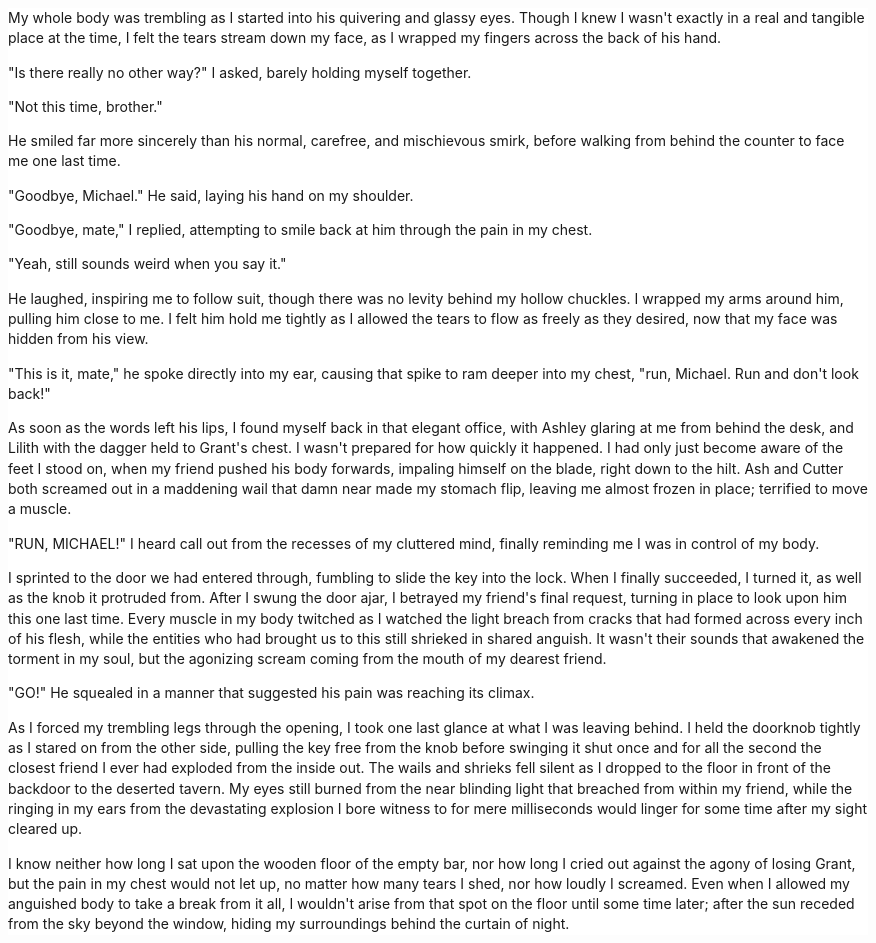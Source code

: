  My whole body was trembling as I started into his quivering and glassy eyes. Though I knew I wasn't exactly in a real and tangible place at the time, I felt the tears stream down my face, as I wrapped my fingers across the back of his hand. 

 "Is there really no other way?" I asked, barely holding myself together. 

 "Not this time, brother." 

 He smiled far more sincerely than his normal, carefree, and mischievous smirk, before walking from behind the counter to face me one last time. 

 "Goodbye, Michael." He said, laying his hand on my shoulder. 

 "Goodbye, mate," I replied, attempting to smile back at him through the pain in my chest. 

 "Yeah, still sounds weird when you say it."

 He laughed, inspiring me to follow suit, though there was no levity behind my hollow chuckles. I wrapped my arms around him, pulling him close to me. I felt him hold me tightly as I allowed the tears to flow as freely as they desired, now that my face was hidden from his view. 

 "This is it, mate," he spoke directly into my ear, causing that spike to ram deeper into my chest, "run, Michael. Run and don't look back!" 

 As soon as the words left his lips, I found myself back in that elegant office, with Ashley glaring at me from behind the desk, and Lilith with the dagger held to Grant's chest. I wasn't prepared for how quickly it happened. I had only just become aware of the feet I stood on, when my friend pushed his body forwards, impaling himself on the blade, right down to the hilt. Ash and Cutter both screamed out in a maddening wail that damn near made my stomach flip, leaving me almost frozen in place; terrified to move a muscle. 

 "RUN, MICHAEL!" I heard call out from the recesses of my cluttered mind, finally reminding me I was in control of my body. 

 I sprinted to the door we had entered through, fumbling to slide the key into the lock. When I finally succeeded, I turned it, as well as the knob it protruded from. After I swung the door ajar, I betrayed my friend's final request, turning in place to look upon him this one last time. Every muscle in my body twitched as I watched the light breach from cracks that had formed across every inch of his flesh, while the entities who had brought us to this still shrieked in shared anguish. It wasn't their sounds that awakened the torment in my soul, but the agonizing scream coming from the mouth of my dearest friend. 

 "GO!" He squealed in a manner that suggested his pain was reaching its climax. 

 As I forced my trembling legs through the opening, I took one last glance at what I was leaving behind. I held the doorknob tightly as I stared on from the other side, pulling the key free from the knob before swinging it shut once and for all the second the closest friend I ever had exploded from the inside out. The wails and shrieks fell silent as I dropped to the floor in front of the backdoor to the deserted tavern. My eyes still burned from the near blinding light that breached from within my friend, while the ringing in my ears from the devastating explosion I bore witness to for mere milliseconds would linger for some time after my sight cleared up. 

 I know neither how long I sat upon the wooden floor of the empty bar, nor how long I cried out against the agony of losing Grant, but the pain in my chest would not let up, no matter how many tears I shed, nor how loudly I screamed. Even when I allowed my anguished body to take a break from it all, I wouldn't arise from that spot on the floor until some time later; after the sun receded from the sky beyond the window, hiding my surroundings behind the curtain of night. 
